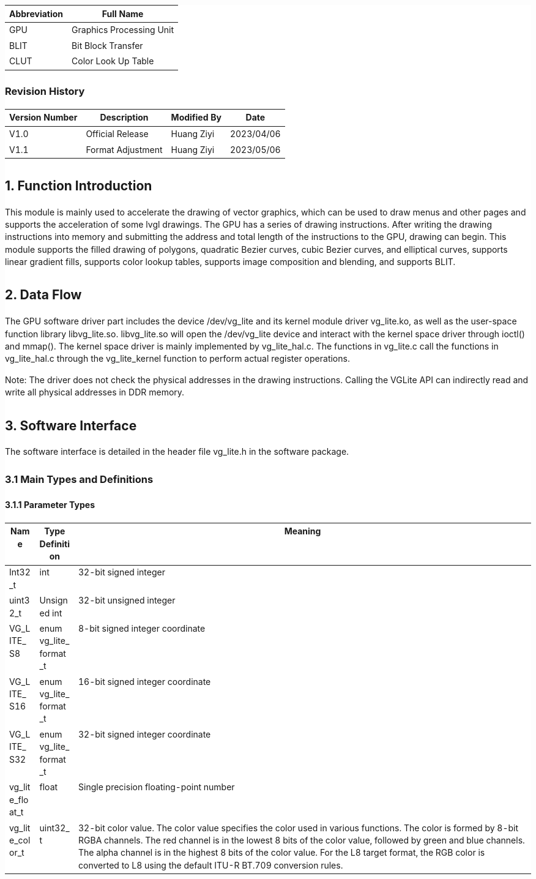 | Abbreviation | Full Name              |
|--------------|------------------------|
| GPU          | Graphics Processing Unit |
| BLIT         | Bit Block Transfer     |
| CLUT         | Color Look Up Table    |

### Revision History

| Version Number | Description   | Modified By | Date       |
|----------------|---------------|-------------|------------|
| V1.0           | Official Release | Huang Ziyi | 2023/04/06 |
| V1.1           | Format Adjustment | Huang Ziyi | 2023/05/06 |

## 1. Function Introduction

This module is mainly used to accelerate the drawing of vector graphics, which can be used to draw menus and other pages and supports the acceleration of some lvgl drawings. The GPU has a series of drawing instructions. After writing the drawing instructions into memory and submitting the address and total length of the instructions to the GPU, drawing can begin. This module supports the filled drawing of polygons, quadratic Bezier curves, cubic Bezier curves, and elliptical curves, supports linear gradient fills, supports color lookup tables, supports image composition and blending, and supports BLIT.

## 2. Data Flow

The GPU software driver part includes the device /dev/vg_lite and its kernel module driver vg_lite.ko, as well as the user-space function library libvg_lite.so. libvg_lite.so will open the /dev/vg_lite device and interact with the kernel space driver through ioctl() and mmap(). The kernel space driver is mainly implemented by vg_lite_hal.c. The functions in vg_lite.c call the functions in vg_lite_hal.c through the vg_lite_kernel function to perform actual register operations.

Note: The driver does not check the physical addresses in the drawing instructions. Calling the VGLite API can indirectly read and write all physical addresses in DDR memory.

## 3. Software Interface

The software interface is detailed in the header file vg_lite.h in the software package.

### 3.1 Main Types and Definitions

#### 3.1.1 Parameter Types

| Name            | Type Definition         | Meaning                                                                                                                                                                                                                   |
|-----------------|-------------------------|---------------------------------------------------------------------------------------------------------------------------------------------------------------------------------------------------------------------------|
| Int32_t         | int                     | 32-bit signed integer                                                                                                                                                                                                     |
| uint32_t        | Unsigned int            | 32-bit unsigned integer                                                                                                                                                                                                   |
| VG_LITE_S8      | enum vg_lite_format_t   | 8-bit signed integer coordinate                                                                                                                                                                                            |
| VG_LITE_S16     | enum vg_lite_format_t   | 16-bit signed integer coordinate                                                                                                                                                                                           |
| VG_LITE_S32     | enum vg_lite_format_t   | 32-bit signed integer coordinate                                                                                                                                                                                           |
| vg_lite_float_t | float                   | Single precision floating-point number                                                                                                                                                                                     |
| vg_lite_color_t | uint32_t                | 32-bit color value. The color value specifies the color used in various functions. The color is formed by 8-bit RGBA channels. The red channel is in the lowest 8 bits of the color value, followed by green and blue channels. The alpha channel is in the highest 8 bits of the color value. For the L8 target format, the RGB color is converted to L8 using the default ITU-R BT.709 conversion rules. |
